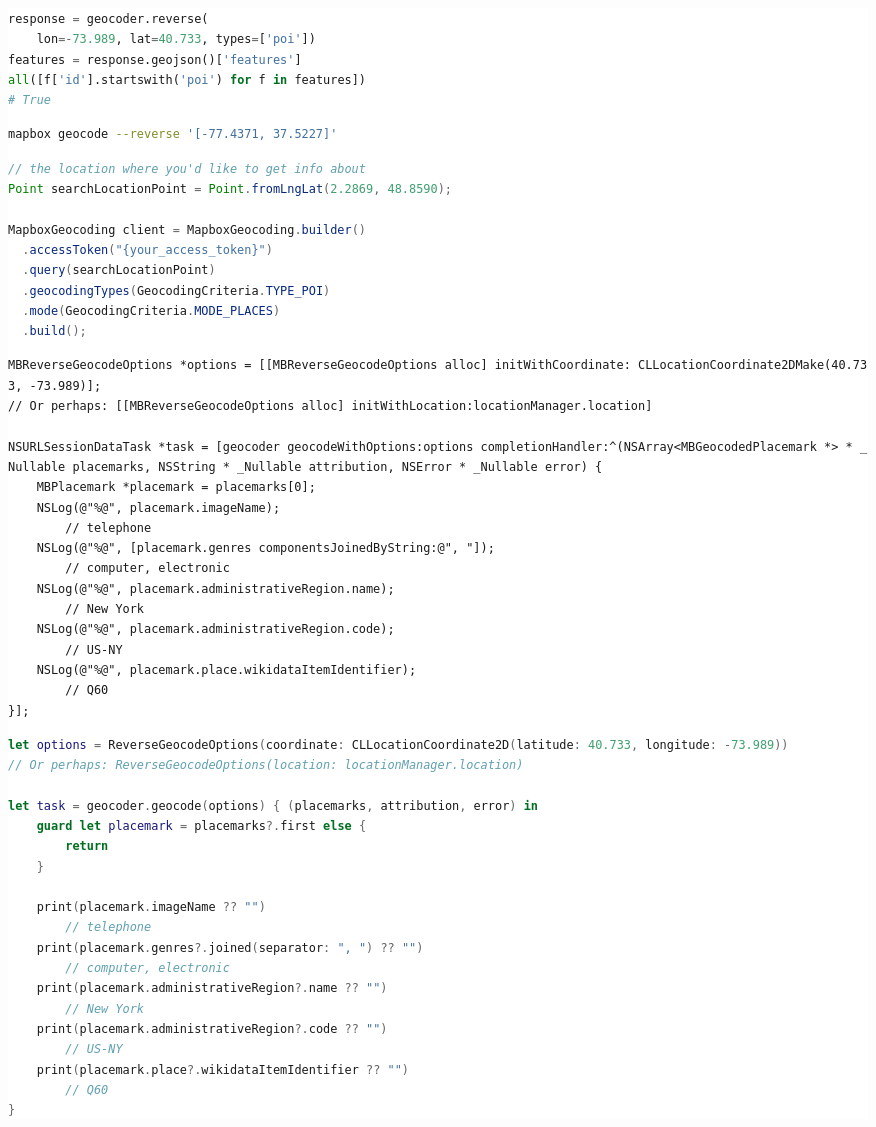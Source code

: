 ```python
response = geocoder.reverse(
    lon=-73.989, lat=40.733, types=['poi'])
features = response.geojson()['features']
all([f['id'].startswith('poi') for f in features])
# True
```

```bash
mapbox geocode --reverse '[-77.4371, 37.5227]'
```

```java
// the location where you'd like to get info about
Point searchLocationPoint = Point.fromLngLat(2.2869, 48.8590);

MapboxGeocoding client = MapboxGeocoding.builder()
  .accessToken("{your_access_token}")
  .query(searchLocationPoint)
  .geocodingTypes(GeocodingCriteria.TYPE_POI)
  .mode(GeocodingCriteria.MODE_PLACES)
  .build();
```

```objc
MBReverseGeocodeOptions *options = [[MBReverseGeocodeOptions alloc] initWithCoordinate: CLLocationCoordinate2DMake(40.733, -73.989)];
// Or perhaps: [[MBReverseGeocodeOptions alloc] initWithLocation:locationManager.location]

NSURLSessionDataTask *task = [geocoder geocodeWithOptions:options completionHandler:^(NSArray<MBGeocodedPlacemark *> * _Nullable placemarks, NSString * _Nullable attribution, NSError * _Nullable error) {
    MBPlacemark *placemark = placemarks[0];
    NSLog(@"%@", placemark.imageName);
        // telephone
    NSLog(@"%@", [placemark.genres componentsJoinedByString:@", "]);
        // computer, electronic
    NSLog(@"%@", placemark.administrativeRegion.name);
        // New York
    NSLog(@"%@", placemark.administrativeRegion.code);
        // US-NY
    NSLog(@"%@", placemark.place.wikidataItemIdentifier);
        // Q60
}];
```

```swift
let options = ReverseGeocodeOptions(coordinate: CLLocationCoordinate2D(latitude: 40.733, longitude: -73.989))
// Or perhaps: ReverseGeocodeOptions(location: locationManager.location)

let task = geocoder.geocode(options) { (placemarks, attribution, error) in
    guard let placemark = placemarks?.first else {
        return
    }

    print(placemark.imageName ?? "")
        // telephone
    print(placemark.genres?.joined(separator: ", ") ?? "")
        // computer, electronic
    print(placemark.administrativeRegion?.name ?? "")
        // New York
    print(placemark.administrativeRegion?.code ?? "")
        // US-NY
    print(placemark.place?.wikidataItemIdentifier ?? "")
        // Q60
}
```
